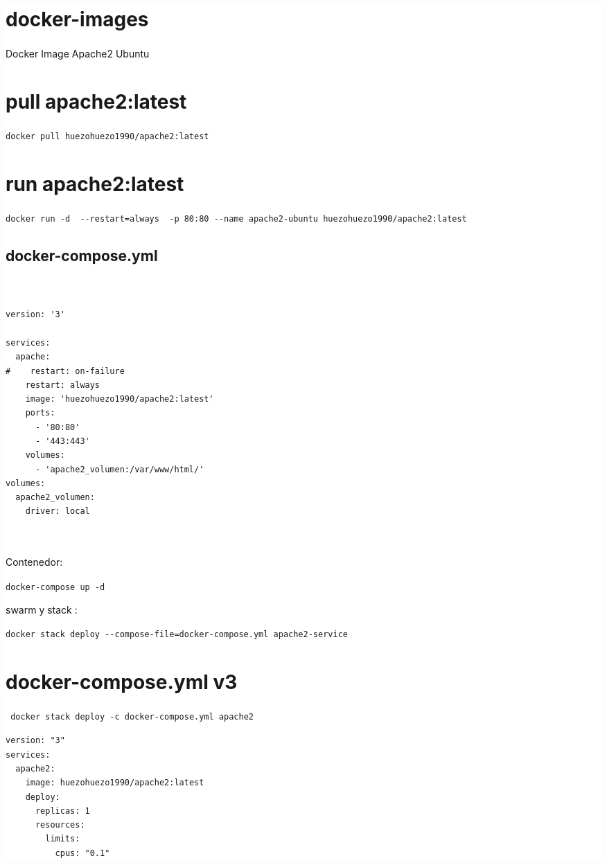 # docker-images
Docker Image Apache2 Ubuntu


# pull apache2:latest

```docker pull huezohuezo1990/apache2:latest```

# run apache2:latest

```docker run -d  --restart=always  -p 80:80 --name apache2-ubuntu huezohuezo1990/apache2:latest```

## docker-compose.yml

```


version: '3'

services:
  apache:
#    restart: on-failure
    restart: always
    image: 'huezohuezo1990/apache2:latest'
    ports:
      - '80:80'
      - '443:443'
    volumes:
      - 'apache2_volumen:/var/www/html/'
volumes:
  apache2_volumen:
    driver: local



```



Contenedor: 

```docker-compose up -d```

swarm y stack :

```docker stack deploy --compose-file=docker-compose.yml apache2-service```




# docker-compose.yml v3

```  docker stack deploy -c docker-compose.yml apache2  ```

```
version: "3"
services:
  apache2:
    image: huezohuezo1990/apache2:latest
    deploy:
      replicas: 1
      resources:
        limits:
          cpus: "0.1"